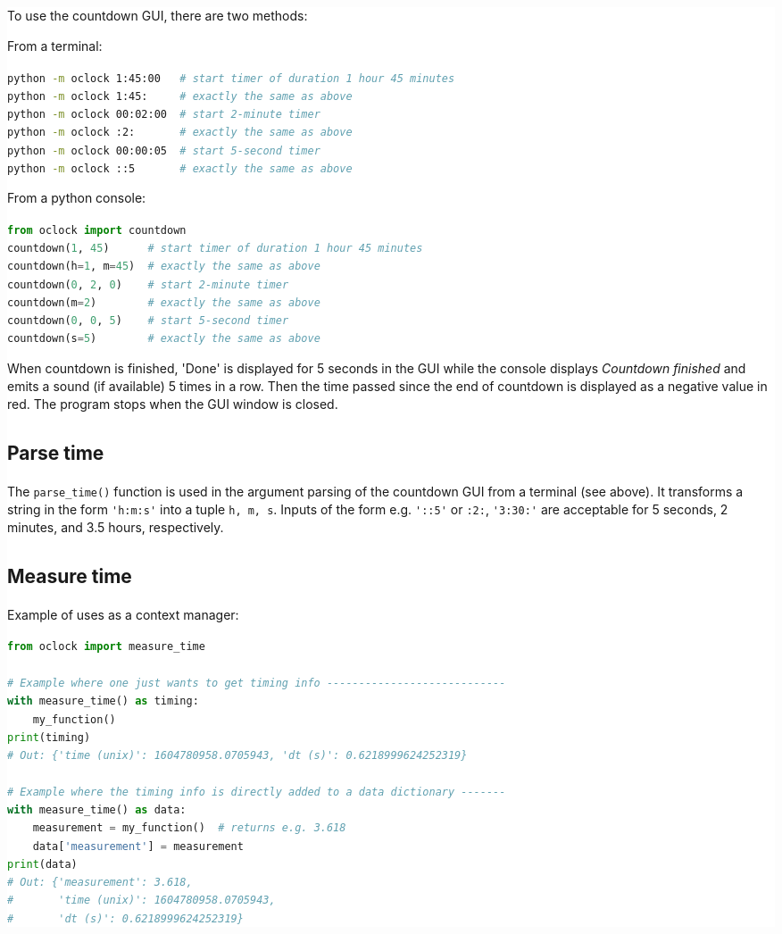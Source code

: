 To use the countdown GUI, there are two methods:

From a terminal:
```bash
python -m oclock 1:45:00   # start timer of duration 1 hour 45 minutes
python -m oclock 1:45:     # exactly the same as above
python -m oclock 00:02:00  # start 2-minute timer
python -m oclock :2:       # exactly the same as above
python -m oclock 00:00:05  # start 5-second timer
python -m oclock ::5       # exactly the same as above
```

From a python console:
```python
from oclock import countdown
countdown(1, 45)      # start timer of duration 1 hour 45 minutes
countdown(h=1, m=45)  # exactly the same as above
countdown(0, 2, 0)    # start 2-minute timer
countdown(m=2)        # exactly the same as above
countdown(0, 0, 5)    # start 5-second timer
countdown(s=5)        # exactly the same as above
```

When countdown is finished, 'Done' is displayed for 5 seconds in the GUI while the console displays *Countdown finished* and emits a sound (if available) 5 times in a row. Then the time passed since the end of countdown is displayed as a negative value in red. The program stops when the GUI window is closed.

## Parse time

The `parse_time()` function is used in the argument parsing of the countdown GUI from a terminal (see above). It transforms a string in the form `'h:m:s'` into a tuple `h, m, s`. Inputs of the form e.g. `'::5'` or `:2:`, `'3:30:'` are acceptable for 5 seconds, 2 minutes, and 3.5 hours, respectively.

## Measure time

Example of uses as a context manager:
```python
from oclock import measure_time

# Example where one just wants to get timing info ----------------------------
with measure_time() as timing:
    my_function()
print(timing)
# Out: {'time (unix)': 1604780958.0705943, 'dt (s)': 0.6218999624252319}

# Example where the timing info is directly added to a data dictionary -------
with measure_time() as data:
    measurement = my_function()  # returns e.g. 3.618
    data['measurement'] = measurement
print(data)
# Out: {'measurement': 3.618,
#       'time (unix)': 1604780958.0705943,
#       'dt (s)': 0.6218999624252319}
```
